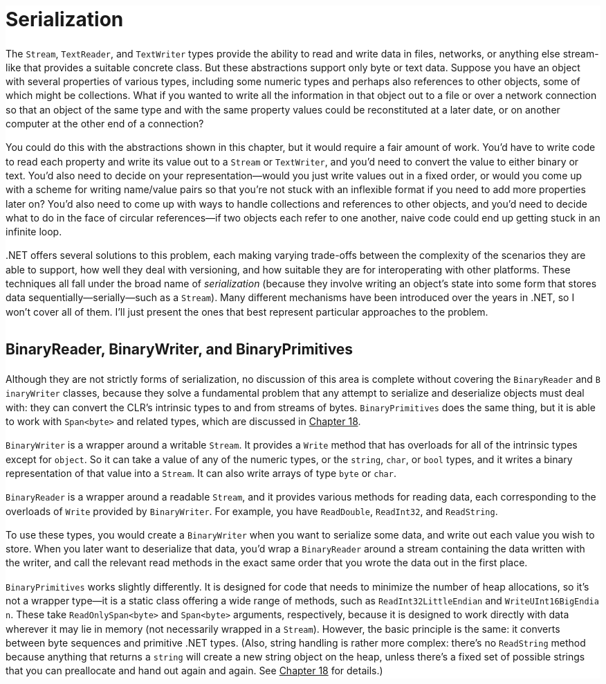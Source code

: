 # Serialization

The `Stream`, `TextReader`, and `TextWriter` types provide the ability to read and write data in files, networks, or anything else stream-like that provides a suitable concrete class. But these abstractions support only byte or text data. Suppose you have an object with several properties of various types, including some numeric types and perhaps also references to other objects, some of which might be collections. What if you wanted to write all the information in that object out to a file or over a network connection so that an object of the same type and with the same property values could be reconstituted at a later date, or on another computer at the other end of a connection?

You could do this with the abstractions shown in this chapter, but it would require a fair amount of work. You’d have to write code to read each property and write its value out to a `Stream` or `TextWriter`, and you’d need to convert the value to either binary or text. You’d also need to decide on your representation—would you just write values out in a fixed order, or would you come up with a scheme for writing name/value pairs so that you’re not stuck with an inflexible format if you need to add more properties later on? You’d also need to come up with ways to handle collections and references to other objects, and you’d need to decide what to do in the face of circular references—if two objects each refer to one another, naive code could end up getting stuck in an infinite loop.

.NET offers several solutions to this problem, each making varying trade-offs between the complexity of the scenarios they are able to support, how well they deal with versioning, and how suitable they are for interoperating with other platforms. These techniques all fall under the broad name of *serialization* (because they involve writing an object’s state into some form that stores data sequentially—serially—such as a `Stream`). Many different mechanisms have been introduced over the years in .NET, so I won’t cover all of them. I’ll just present the ones that best represent particular approaches to the problem.

## BinaryReader, BinaryWriter, and BinaryPrimitives

Although they are not strictly forms of serialization, no discussion of this area is complete without covering the `BinaryReader` and `BinaryWriter` classes, because they solve a fundamental problem that any attempt to serialize and deserialize objects must deal with: they can convert the CLR’s intrinsic types to and from streams of bytes. `BinaryPrimitives` does the same thing, but it is able to work with `Span<byte>` and related types, which are discussed in [Chapter 18](ch18.xhtml#ch_memory_efficiency).

`BinaryWriter` is a wrapper around a writable `Stream`. It provides a `Write` method that has overloads for all of the intrinsic types except for `object`. So it can take a value of any of the numeric types, or the `string`, `char`, or `bool` types, and it writes a binary representation of that value into a `Stream`. It can also write arrays of type `byte` or `char`.

`BinaryReader` is a wrapper around a readable `Stream`, and it provides various methods for reading data, each corresponding to the overloads of `Write` provided by `BinaryWriter`. For example, you have `ReadDouble`, `ReadInt32`, and `ReadString`.

To use these types, you would create a `BinaryWriter` when you want to serialize some data, and write out each value you wish to store. When you later want to deserialize that data, you’d wrap a `BinaryReader` around a stream containing the data written with the writer, and call the relevant read methods in the exact same order that you wrote the data out in the first place.

`BinaryPrimitives` works slightly differently. It is designed for code that needs to minimize the number of heap allocations, so it’s not a wrapper type—it is a static class offering a wide range of methods, such as `ReadInt32LittleEndian` and `WriteUInt16BigEndian`. These take `ReadOnlySpan<byte>` and `Span<byte>` arguments, respectively, because it is designed to work directly with data wherever it may lie in memory (not necessarily wrapped in a `Stream`). However, the basic principle is the same: it converts between byte sequences and primitive .NET types. (Also, string handling is rather more complex: there’s no `ReadString` method because anything that returns a `string` will create a new string object on the heap, unless there’s a fixed set of possible strings that you can preallocate and hand out again and again. See [Chapter 18](ch18.xhtml#ch_memory_efficiency) for details.)
